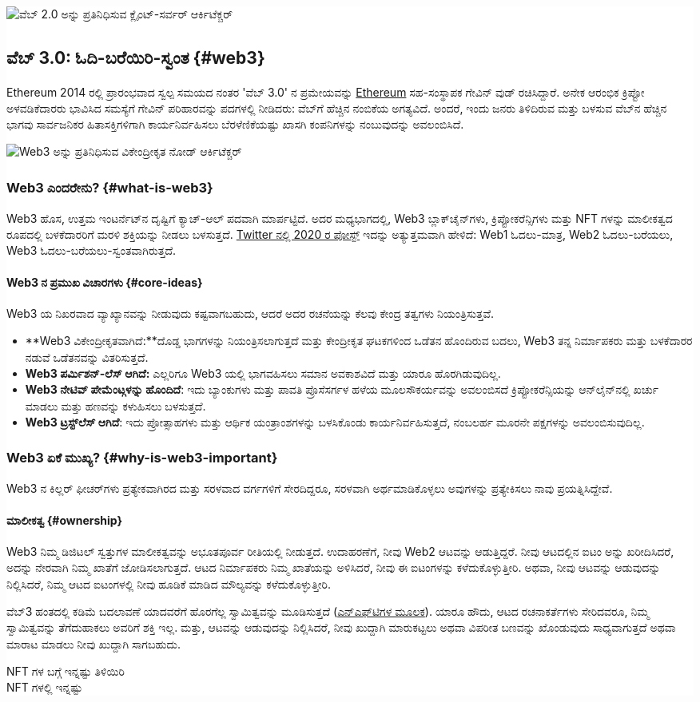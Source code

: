 ![ವೆಬ್ 2.0 ಅನ್ನು ಪ್ರತಿನಿಧಿಸುವ ಕ್ಲೈಂಟ್-ಸರ್ವರ್ ಆರ್ಕಿಟೆಕ್ಚರ್](./web2.png)

<Divider />

## ವೆಬ್ 3.0: ಓದಿ-ಬರೆಯಿರಿ-ಸ್ವಂತ {#web3}

Ethereum 2014 ರಲ್ಲಿ ಪ್ರಾರಂಭವಾದ ಸ್ವಲ್ಪ ಸಮಯದ ನಂತರ 'ವೆಬ್ 3.0' ನ ಪ್ರಮೇಯವನ್ನು [Ethereum](/what-is-ethereum/) ಸಹ-ಸಂಸ್ಥಾಪಕ ಗೇವಿನ್ ವುಡ್ ರಚಿಸಿದ್ದಾರೆ. ಅನೇಕ ಆರಂಭಿಕ ಕ್ರಿಪ್ಟೋ ಅಳವಡಿಕೆದಾರರು ಭಾವಿಸಿದ ಸಮಸ್ಯೆಗೆ ಗೇವಿನ್ ಪರಿಹಾರವನ್ನು ಪದಗಳಲ್ಲಿ ನೀಡಿದರು: ವೆಬ್‌ಗೆ ಹೆಚ್ಚಿನ ನಂಬಿಕೆಯ ಅಗತ್ಯವಿದೆ. ಅಂದರೆ, ಇಂದು ಜನರು ತಿಳಿದಿರುವ ಮತ್ತು ಬಳಸುವ ವೆಬ್‌ನ ಹೆಚ್ಚಿನ ಭಾಗವು ಸಾರ್ವಜನಿಕರ ಹಿತಾಸಕ್ತಿಗಳಿಗಾಗಿ ಕಾರ್ಯನಿರ್ವಹಿಸಲು ಬೆರಳೆಣಿಕೆಯಷ್ಟು ಖಾಸಗಿ ಕಂಪನಿಗಳನ್ನು ನಂಬುವುದನ್ನು ಅವಲಂಬಿಸಿದೆ.

![Web3 ಅನ್ನು ಪ್ರತಿನಿಧಿಸುವ ವಿಕೇಂದ್ರೀಕೃತ ನೋಡ್ ಆರ್ಕಿಟೆಕ್ಚರ್](./web3.png)

### Web3 ಎಂದರೇನು? {#what-is-web3}

Web3 ಹೊಸ, ಉತ್ತಮ ಇಂಟರ್ನೆಟ್‌ನ ದೃಷ್ಟಿಗೆ ಕ್ಯಾಚ್-ಆಲ್ ಪದವಾಗಿ ಮಾರ್ಪಟ್ಟಿದೆ. ಅದರ ಮಧ್ಯಭಾಗದಲ್ಲಿ, Web3 ಬ್ಲಾಕ್‌ಚೈನ್‌ಗಳು, ಕ್ರಿಪ್ಟೋಕರೆನ್ಸಿಗಳು ಮತ್ತು NFT ಗಳನ್ನು ಮಾಲೀಕತ್ವದ ರೂಪದಲ್ಲಿ ಬಳಕೆದಾರರಿಗೆ ಮರಳಿ ಶಕ್ತಿಯನ್ನು ನೀಡಲು ಬಳಸುತ್ತದೆ. [Twitter ನಲ್ಲಿ 2020 ರ ಪೋಸ್ಟ್](https://twitter.com/himgajria/status/1266415636789334016) ಇದನ್ನು ಅತ್ಯುತ್ತಮವಾಗಿ ಹೇಳಿದೆ: Web1 ಓದಲು-ಮಾತ್ರ, Web2 ಓದಲು-ಬರೆಯಲು, Web3 ಓದಲು-ಬರೆಯಲು-ಸ್ವಂತವಾಗಿರುತ್ತದೆ.

#### Web3 ನ ಪ್ರಮುಖ ವಿಚಾರಗಳು {#core-ideas}

Web3 ಯ ನಿಖರವಾದ ವ್ಯಾಖ್ಯಾನವನ್ನು ನೀಡುವುದು ಕಷ್ಟವಾಗಬಹುದು, ಆದರೆ ಅದರ ರಚನೆಯನ್ನು ಕೆಲವು ಕೇಂದ್ರ ತತ್ವಗಳು ನಿಯಂತ್ರಿಸುತ್ತವೆ.

- **Web3 ವಿಕೇಂದ್ರೀಕೃತವಾಗಿದೆ:**ದೊಡ್ಡ ಭಾಗಗಳನ್ನು ನಿಯಂತ್ರಿಸಲಾಗುತ್ತದೆ ಮತ್ತು ಕೇಂದ್ರೀಕೃತ ಘಟಕಗಳಿಂದ ಒಡೆತನ ಹೊಂದಿರುವ ಬದಲು, Web3 ತನ್ನ ನಿರ್ಮಾಪಕರು ಮತ್ತು ಬಳಕೆದಾರರ ನಡುವೆ ಒಡೆತನವನ್ನು ವಿತರಿಸುತ್ತದೆ.
- **Web3 ಪರ್ಮಿಶನ್-ಲೆಸ್ ಆಗಿದೆ:** ಎಲ್ಲರಿಗೂ Web3 ಯಲ್ಲಿ ಭಾಗವಹಿಸಲು ಸಮಾನ ಅವಕಾಶವಿದೆ ಮತ್ತು ಯಾರೂ ಹೊರಗಿಡುವುದಿಲ್ಲ.
- **Web3 ನೇಟಿವ್ ಪೇಮೆಂಟ್ಗಳನ್ನು ಹೊಂದಿದೆ**: ಇದು ಬ್ಯಾಂಕುಗಳು ಮತ್ತು ಪಾವತಿ ಪ್ರೊಸೆಸರ್ಗಳ ಹಳೆಯ ಮೂಲಸೌಕರ್ಯವನ್ನು ಅವಲಂಬಿಸದೆ ಕ್ರಿಪ್ಟೋಕರೆನ್ಸಿಯನ್ನು ಆನ್‌ಲೈನ್‌ನಲ್ಲಿ ಖರ್ಚು ಮಾಡಲು ಮತ್ತು ಹಣವನ್ನು ಕಳುಹಿಸಲು ಬಳಸುತ್ತದೆ.
- **Web3 ಟ್ರಸ್ಟ್‌ಲೆಸ್ ಆಗಿದೆ**: ಇದು ಪ್ರೋತ್ಸಾಹಗಳು ಮತ್ತು ಆರ್ಥಿಕ ಯಂತ್ರಾಂಶಗಳನ್ನು ಬಳಸಿಕೊಂಡು ಕಾರ್ಯನಿರ್ವಹಿಸುತ್ತದೆ, ನಂಬಲರ್ಹ ಮೂರನೇ ಪಕ್ಷಗಳನ್ನು ಅವಲಂಬಿಸುವುದಿಲ್ಲ.

### Web3 ಏಕೆ ಮುಖ್ಯ? {#why-is-web3-important}

Web3 ನ ಕಿಲ್ಲರ್ ಫೀಚರ್‌ಗಳು ಪ್ರತ್ಯೇಕವಾಗಿರದ ಮತ್ತು ಸರಳವಾದ ವರ್ಗಗಳಿಗೆ ಸೇರದಿದ್ದರೂ, ಸರಳವಾಗಿ ಅರ್ಥಮಾಡಿಕೊಳ್ಳಲು ಅವುಗಳನ್ನು ಪ್ರತ್ಯೇಕಿಸಲು ನಾವು ಪ್ರಯತ್ನಿಸಿದ್ದೇವೆ.

#### ಮಾಲೀಕತ್ವ {#ownership}

Web3 ನಿಮ್ಮ ಡಿಜಿಟಲ್ ಸ್ವತ್ತುಗಳ ಮಾಲೀಕತ್ವವನ್ನು ಅಭೂತಪೂರ್ವ ರೀತಿಯಲ್ಲಿ ನೀಡುತ್ತದೆ. ಉದಾಹರಣೆಗೆ, ನೀವು Web2 ಆಟವನ್ನು ಆಡುತ್ತಿದ್ದರೆ. ನೀವು ಆಟದಲ್ಲಿನ ಐಟಂ ಅನ್ನು ಖರೀದಿಸಿದರೆ, ಅದನ್ನು ನೇರವಾಗಿ ನಿಮ್ಮ ಖಾತೆಗೆ ಜೋಡಿಸಲಾಗುತ್ತದೆ. ಆಟದ ನಿರ್ಮಾಪಕರು ನಿಮ್ಮ ಖಾತೆಯನ್ನು ಅಳಿಸಿದರೆ, ನೀವು ಈ ಐಟಂಗಳನ್ನು ಕಳೆದುಕೊಳ್ಳುತ್ತೀರಿ. ಅಥವಾ, ನೀವು ಆಟವನ್ನು ಆಡುವುದನ್ನು ನಿಲ್ಲಿಸಿದರೆ, ನಿಮ್ಮ ಆಟದ ಐಟಂಗಳಲ್ಲಿ ನೀವು ಹೂಡಿಕೆ ಮಾಡಿದ ಮೌಲ್ಯವನ್ನು ಕಳೆದುಕೊಳ್ಳುತ್ತೀರಿ.

ವೆಬ್3 ಹಂತದಲ್ಲಿ ಕಡಿಮೆ ಬದಲಾವಣೆ ಯಾದವರೆಗೆ ಹೊರಗೆಲ್ಲ ಸ್ವಾಮಿತ್ವವನ್ನು ಮೂಡಿಸುತ್ತದೆ ([ಎನ್‌ಎಫ್‌ಟಿಗಳ ಮೂಲಕ](/glossary/#nft)). ಯಾರೂ ಹೌದು, ಆಟದ ರಚನಾಕರ್ತೆಗಳು ಸೇರಿದವರೂ, ನಿಮ್ಮ ಸ್ವಾಮಿತ್ವವನ್ನು ತೆಗೆದುಹಾಕಲು ಅವರಿಗೆ ಶಕ್ತಿ ಇಲ್ಲ. ಮತ್ತು, ಆಟವನ್ನು ಆಡುವುದನ್ನು ನಿಲ್ಲಿಸಿದರೆ, ನೀವು ಖುದ್ದಾಗಿ ಮಾರುಕಟ್ಟಲು ಅಥವಾ ವಿಪರೀತ ಬಣವನ್ನು ಖೊಂಡುವುದು ಸಾಧ್ಯವಾಗುತ್ತದೆ ಅಥವಾ ಮಾರಾಟ ಮಾಡಲು ನೀವು ಖುದ್ದಾಗಿ ಸಾಗಬಹುದು.

<Alert variant="update">
<Emoji text=":eyes:" className="text-4xl"/>
<AlertContent className="flex-row items-center justify-between">
  <div>NFT ಗಳ ಬಗ್ಗೆ ಇನ್ನಷ್ಟು ತಿಳಿಯಿರಿ</div>
  <ButtonLink href="/nft/">
    NFT ಗಳಲ್ಲಿ ಇನ್ನಷ್ಟು
  </ButtonLink>
</AlertContent>
</Alert>
